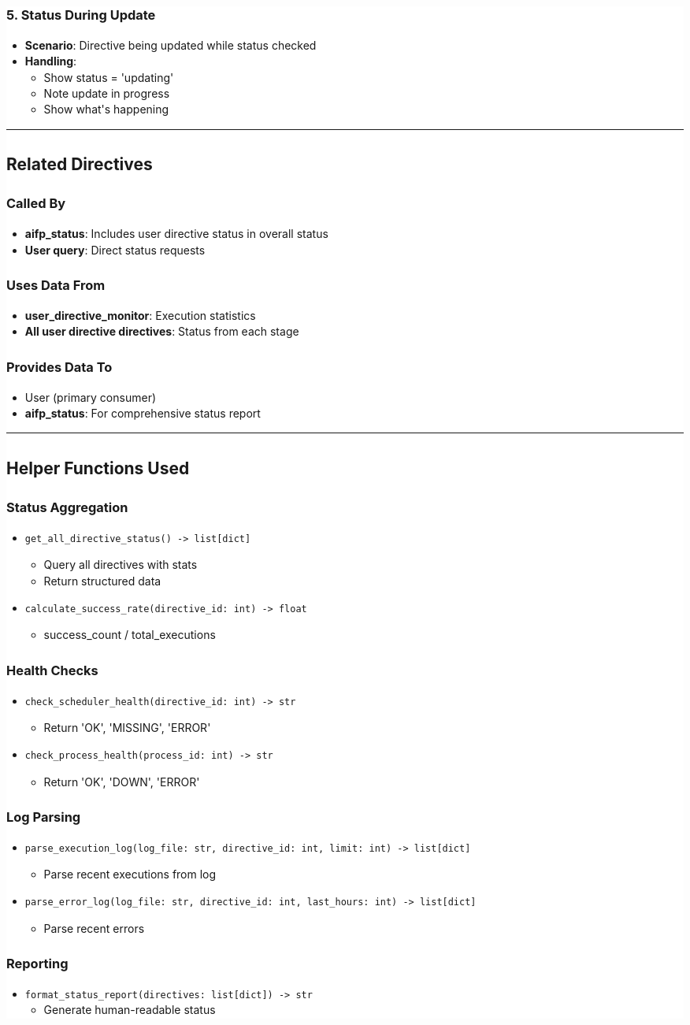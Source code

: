 ### 5. **Status During Update**
- **Scenario**: Directive being updated while status checked
- **Handling**:
  - Show status = 'updating'
  - Note update in progress
  - Show what's happening

---

## Related Directives

### Called By
- **aifp_status**: Includes user directive status in overall status
- **User query**: Direct status requests

### Uses Data From
- **user_directive_monitor**: Execution statistics
- **All user directive directives**: Status from each stage

### Provides Data To
- User (primary consumer)
- **aifp_status**: For comprehensive status report

---

## Helper Functions Used

### Status Aggregation
- `get_all_directive_status() -> list[dict]`
  - Query all directives with stats
  - Return structured data

- `calculate_success_rate(directive_id: int) -> float`
  - success_count / total_executions

### Health Checks
- `check_scheduler_health(directive_id: int) -> str`
  - Return 'OK', 'MISSING', 'ERROR'

- `check_process_health(process_id: int) -> str`
  - Return 'OK', 'DOWN', 'ERROR'

### Log Parsing
- `parse_execution_log(log_file: str, directive_id: int, limit: int) -> list[dict]`
  - Parse recent executions from log

- `parse_error_log(log_file: str, directive_id: int, last_hours: int) -> list[dict]`
  - Parse recent errors

### Reporting
- `format_status_report(directives: list[dict]) -> str`
  - Generate human-readable status
